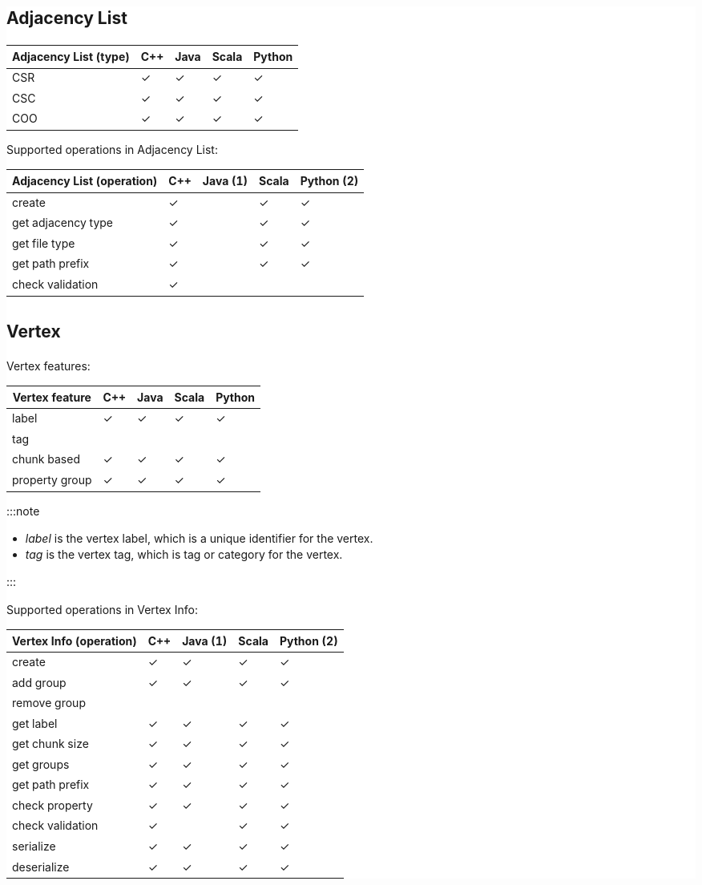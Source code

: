 ## Adjacency List

| Adjacency List (type) | C++   | Java  | Scala |   Python   |
|-------------------|-------|-------|-------|------------|
| CSR               | ✓     | ✓     | ✓     | ✓          |
| CSC               | ✓     | ✓     | ✓     | ✓          |
| COO               | ✓     | ✓     | ✓     | ✓          |

Supported operations in Adjacency List:

| Adjacency List (operation) | C++   |Java (1)| Scala |  Python (2)|
|-------------------|-------|--------|-------|------------|
| create            | ✓     |        | ✓     | ✓          |
| get adjacency type| ✓     |        | ✓     | ✓          |
| get file type     | ✓     |        | ✓     | ✓          |
| get path prefix   | ✓     |        | ✓     | ✓          |
| check validation  | ✓     |        |       |            |

## Vertex

Vertex features:

| Vertex feature    | C++   | Java  | Scala |   Python   |
|-------------------|-------|-------|-------|------------|
| label             | ✓     | ✓     | ✓     | ✓          |
| tag               |       |       |       |            |
| chunk based       | ✓     | ✓     | ✓     | ✓          |
| property group    | ✓     | ✓     | ✓     | ✓          |

:::note

- *label* is the vertex label, which is a unique identifier for the vertex.
- *tag* is the vertex tag, which is tag or category for the vertex.

:::

Supported operations in Vertex Info:

| Vertex Info (operation) | C++   |Java (1)| Scala | Python (2) |
|-------------------|-------|--------|-------|------------|
| create            | ✓     | ✓      | ✓     | ✓          |
| add group         | ✓     | ✓      | ✓     | ✓          |
| remove group      |       |        |       |            |
| get label         | ✓     | ✓      | ✓     | ✓          |
| get chunk size    | ✓     | ✓      | ✓     | ✓          |
| get groups        | ✓     | ✓      | ✓     | ✓          |
| get path prefix   | ✓     | ✓      | ✓     | ✓          |
| check property    | ✓     | ✓      | ✓     | ✓          |
| check validation  | ✓     |        | ✓     | ✓          |
| serialize         | ✓     | ✓      | ✓     | ✓          |
| deserialize       | ✓     | ✓      | ✓     | ✓          |